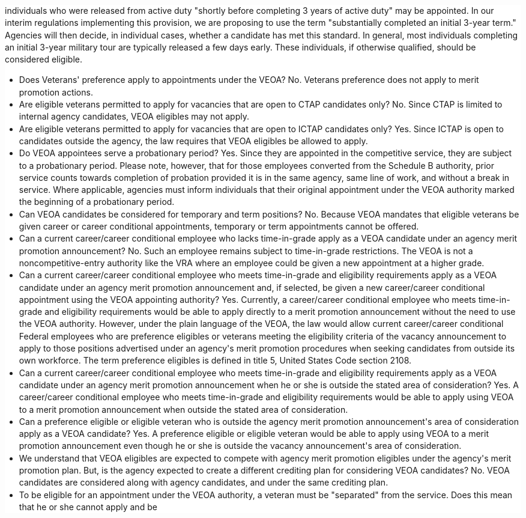 individuals who were released from active duty "shortly before completing 3 years of active duty" may
be appointed. In our interim regulations implementing this provision, we are proposing to use the
term "substantially completed an initial 3-year term." Agencies will then decide, in individual cases,
whether a candidate has met this standard. In general, most individuals completing an initial 3-year
military tour are typically released a few days early. These individuals, if otherwise qualified, should be
considered eligible.
* Does Veterans' preference apply to appointments under the VEOA?
No. Veterans preference does not apply to merit promotion actions.
* Are eligible veterans permitted to apply for vacancies that are open to CTAP candidates
only?
No. Since CTAP is limited to internal agency candidates, VEOA eligibles may not apply.
* Are eligible veterans permitted to apply for vacancies that are open to ICTAP candidates
only?
Yes. Since ICTAP is open to candidates outside the agency, the law requires that VEOA eligibles be
allowed to apply.
* Do VEOA appointees serve a probationary period?
Yes. Since they are appointed in the competitive service, they are subject to a probationary period.
Please note, however, that for those employees converted from the Schedule B authority, prior service
counts towards completion of probation provided it is in the same agency, same line of work, and
without a break in service. Where applicable, agencies must inform individuals that their original
appointment under the VEOA authority marked the beginning of a probationary period.
* Can VEOA candidates be considered for temporary and term positions?
No. Because VEOA mandates that eligible veterans be given career or career conditional
appointments, temporary or term appointments cannot be offered.
* Can a current career/career conditional employee who lacks time-in-grade apply as a
VEOA candidate under an agency merit promotion announcement?
No. Such an employee remains subject to time-in-grade restrictions. The VEOA is not a
noncompetitive-entry authority like the VRA where an employee could be given a new appointment at
a higher grade.
* Can a current career/career conditional employee who meets time-in-grade and
eligibility requirements apply as a VEOA candidate under an agency merit promotion
announcement and, if selected, be given a new career/career conditional appointment
using the VEOA appointing authority?
Yes. Currently, a career/career conditional employee who meets time-in-grade and eligibility
requirements would be able to apply directly to a merit promotion announcement without the need to
use the VEOA authority. However, under the plain language of the VEOA, the law would allow current
career/career conditional Federal employees who are preference eligibles or veterans meeting the
eligibility criteria of the vacancy announcement to apply to those positions advertised under an
agency's merit promotion procedures when seeking candidates from outside its own workforce. The
term preference eligibles is defined in title 5, United States Code section 2108.
* Can a current career/career conditional employee who meets time-in-grade and
eligibility requirements apply as a VEOA candidate under an agency merit promotion
announcement when he or she is outside the stated area of consideration?
Yes. A career/career conditional employee who meets time-in-grade and eligibility requirements
would be able to apply using VEOA to a merit promotion announcement when outside the stated area
of consideration.
* Can a preference eligible or eligible veteran who is outside the agency merit promotion
announcement's area of consideration apply as a VEOA candidate?
Yes. A preference eligible or eligible veteran would be able to apply using VEOA to a merit promotion
announcement even though he or she is outside the vacancy announcement's area of consideration.
* We understand that VEOA eligibles are expected to compete with agency merit
promotion eligibles under the agency's merit promotion plan. But, is the agency
expected to create a different crediting plan for considering VEOA candidates?
No. VEOA candidates are considered along with agency candidates, and under the same crediting
plan.
* To be eligible for an appointment under the VEOA authority, a veteran must be
"separated" from the service. Does this mean that he or she cannot apply and be